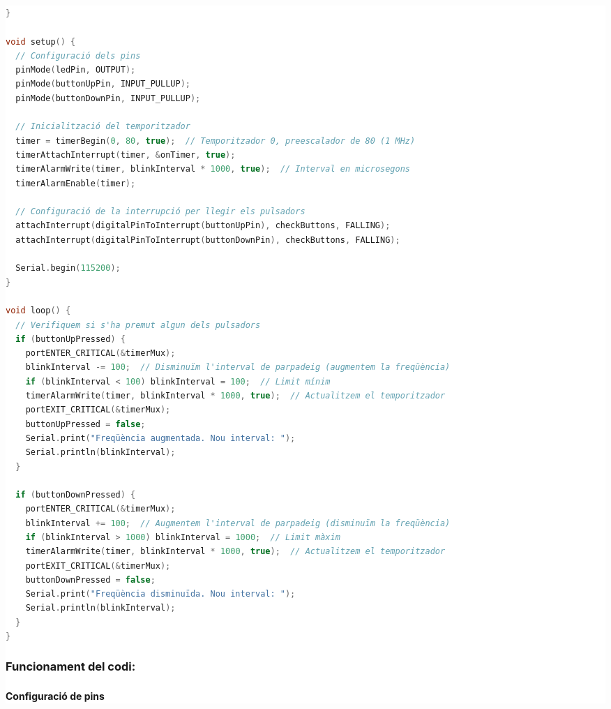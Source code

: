 ``` c++
}

void setup() {
  // Configuració dels pins
  pinMode(ledPin, OUTPUT);
  pinMode(buttonUpPin, INPUT_PULLUP);
  pinMode(buttonDownPin, INPUT_PULLUP);

  // Inicialització del temporitzador
  timer = timerBegin(0, 80, true);  // Temporitzador 0, preescalador de 80 (1 MHz)
  timerAttachInterrupt(timer, &onTimer, true);
  timerAlarmWrite(timer, blinkInterval * 1000, true);  // Interval en microsegons
  timerAlarmEnable(timer);

  // Configuració de la interrupció per llegir els pulsadors
  attachInterrupt(digitalPinToInterrupt(buttonUpPin), checkButtons, FALLING);
  attachInterrupt(digitalPinToInterrupt(buttonDownPin), checkButtons, FALLING);

  Serial.begin(115200);
}

void loop() {
  // Verifiquem si s'ha premut algun dels pulsadors
  if (buttonUpPressed) {
    portENTER_CRITICAL(&timerMux);
    blinkInterval -= 100;  // Disminuïm l'interval de parpadeig (augmentem la freqüència)
    if (blinkInterval < 100) blinkInterval = 100;  // Limit mínim
    timerAlarmWrite(timer, blinkInterval * 1000, true);  // Actualitzem el temporitzador
    portEXIT_CRITICAL(&timerMux);
    buttonUpPressed = false;
    Serial.print("Freqüència augmentada. Nou interval: ");
    Serial.println(blinkInterval);
  }

  if (buttonDownPressed) {
    portENTER_CRITICAL(&timerMux);
    blinkInterval += 100;  // Augmentem l'interval de parpadeig (disminuïm la freqüència)
    if (blinkInterval > 1000) blinkInterval = 1000;  // Limit màxim
    timerAlarmWrite(timer, blinkInterval * 1000, true);  // Actualitzem el temporitzador
    portEXIT_CRITICAL(&timerMux);
    buttonDownPressed = false;
    Serial.print("Freqüència disminuïda. Nou interval: ");
    Serial.println(blinkInterval);
  }
}
```

### Funcionament del codi:

#### Configuració de pins
